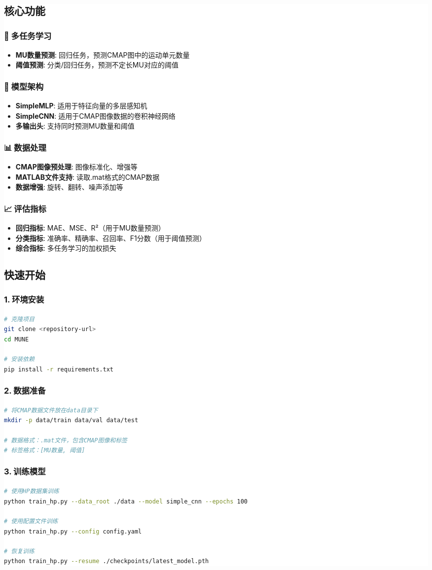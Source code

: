 ## 核心功能

### 🎯 多任务学习
- **MU数量预测**: 回归任务，预测CMAP图中的运动单元数量
- **阈值预测**: 分类/回归任务，预测不定长MU对应的阈值

### 🧠 模型架构
- **SimpleMLP**: 适用于特征向量的多层感知机
- **SimpleCNN**: 适用于CMAP图像数据的卷积神经网络
- **多输出头**: 支持同时预测MU数量和阈值

### 📊 数据处理
- **CMAP图像预处理**: 图像标准化、增强等
- **MATLAB文件支持**: 读取.mat格式的CMAP数据
- **数据增强**: 旋转、翻转、噪声添加等

### 📈 评估指标
- **回归指标**: MAE、MSE、R²（用于MU数量预测）
- **分类指标**: 准确率、精确率、召回率、F1分数（用于阈值预测）
- **综合指标**: 多任务学习的加权损失

## 快速开始

### 1. 环境安装

```bash
# 克隆项目
git clone <repository-url>
cd MUNE

# 安装依赖
pip install -r requirements.txt
```

### 2. 数据准备

```bash
# 将CMAP数据文件放在data目录下
mkdir -p data/train data/val data/test

# 数据格式：.mat文件，包含CMAP图像和标签
# 标签格式：[MU数量, 阈值]
```

### 3. 训练模型

```bash
# 使用HP数据集训练
python train_hp.py --data_root ./data --model simple_cnn --epochs 100

# 使用配置文件训练
python train_hp.py --config config.yaml

# 恢复训练
python train_hp.py --resume ./checkpoints/latest_model.pth
```
